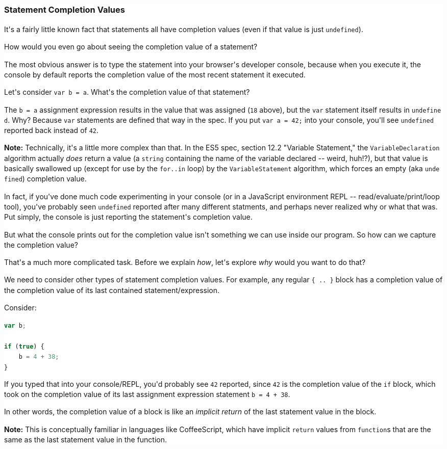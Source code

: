 ### Statement Completion Values

It's a fairly little known fact that statements all have completion values (even if that value is just `undefined`).

How would you even go about seeing the completion value of a statement?

The most obvious answer is to type the statement into your browser's developer console, because when you execute it, the console by default reports the completion value of the most recent statement it executed.

Let's consider `var b = a`. What's the completion value of that statement?

The `b = a` assignment expression results in the value that was assigned (`18` above), but the `var` statement itself results in `undefined`. Why? Because `var` statements are defined that way in the spec. If you put `var a = 42;` into your console, you'll see `undefined` reported back instead of `42`.

**Note:** Technically, it's a little more complex than that. In the ES5 spec, section 12.2 "Variable Statement," the `VariableDeclaration` algorithm actually *does* return a value (a `string` containing the name of the variable declared -- weird, huh!?), but that value is basically swallowed up (except for use by the `for..in` loop) by the `VariableStatement` algorithm, which forces an empty (aka `undefined`) completion value.

In fact, if you've done much code experimenting in your console (or in a JavaScript environment REPL -- read/evaluate/print/loop tool), you've probably seen `undefined` reported after many different statments, and perhaps never realized why or what that was. Put simply, the console is just reporting the statement's completion value.

But what the console prints out for the completion value isn't something we can use inside our program. So how can we capture the completion value?

That's a much more complicated task. Before we explain *how*, let's explore *why* would you want to do that?

We need to consider other types of statement completion values. For example, any regular `{ .. }` block has a completion value of the completion value of its last contained statement/expression.

Consider:

```js
var b;

if (true) {
	b = 4 + 38;
}
```

If you typed that into your console/REPL, you'd probably see `42` reported, since `42` is the completion value of the `if` block, which took on the completion value of its last assignment expression statement `b = 4 + 38`.

In other words, the completion value of a block is like an *implicit return* of the last statement value in the block.

**Note:** This is conceptually familiar in languages like CoffeeScript, which have implicit `return` values from `function`s that are the same as the last statement value in the function.
